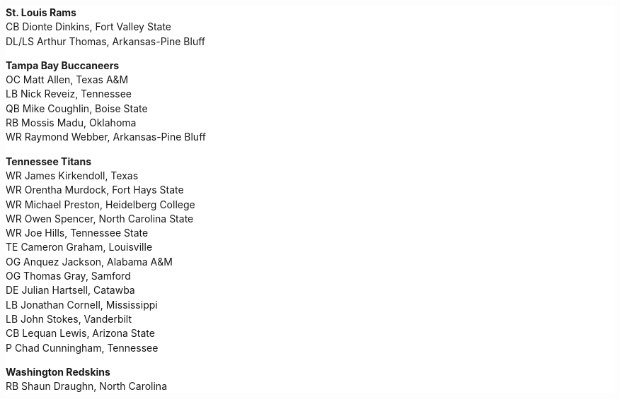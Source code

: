   <p>
    <strong>St. Louis Rams</strong><br /> CB Dionte Dinkins, Fort Valley State<br /> DL/LS Arthur Thomas, Arkansas-Pine Bluff
  </p>

  <p>
    <strong>Tampa Bay Buccaneers</strong><br /> OC Matt Allen, Texas A&M<br /> LB Nick Reveiz, Tennessee<br /> QB Mike Coughlin, Boise State<br /> RB Mossis Madu, Oklahoma<br /> WR Raymond Webber, Arkansas-Pine Bluff
  </p>

  <p>
    <strong>Tennessee Titans</strong><br /> WR James Kirkendoll, Texas<br /> WR Orentha Murdock, Fort Hays State<br /> WR Michael Preston, Heidelberg College<br /> WR Owen Spencer, North Carolina State<br /> WR Joe Hills, Tennessee State<br /> TE Cameron Graham, Louisville<br /> OG Anquez Jackson, Alabama A&M<br /> OG Thomas Gray, Samford<br /> DE Julian Hartsell, Catawba<br /> LB Jonathan Cornell, Mississippi<br /> LB John Stokes, Vanderbilt<br /> CB Lequan Lewis, Arizona State<br /> P Chad Cunningham, Tennessee
  </p>

  <p>
    <strong>Washington Redskins</strong><br /> RB Shaun Draughn, North Carolina
  </p>
</div>
